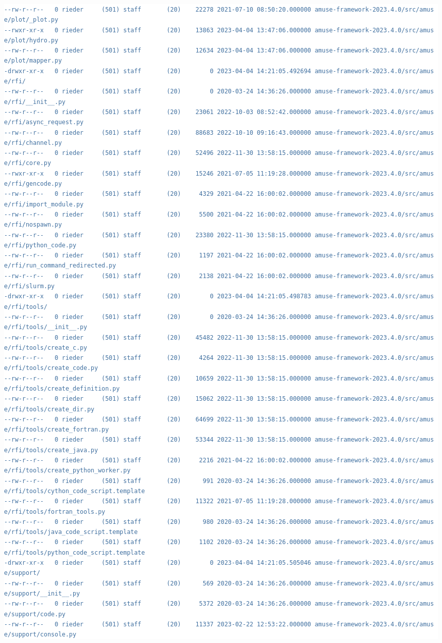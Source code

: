 ```diff
--rw-r--r--   0 rieder     (501) staff       (20)    22278 2021-07-10 08:50:20.000000 amuse-framework-2023.4.0/src/amuse/plot/_plot.py
--rwxr-xr-x   0 rieder     (501) staff       (20)    13863 2023-04-04 13:47:06.000000 amuse-framework-2023.4.0/src/amuse/plot/hydro.py
--rw-r--r--   0 rieder     (501) staff       (20)    12634 2023-04-04 13:47:06.000000 amuse-framework-2023.4.0/src/amuse/plot/mapper.py
-drwxr-xr-x   0 rieder     (501) staff       (20)        0 2023-04-04 14:21:05.492694 amuse-framework-2023.4.0/src/amuse/rfi/
--rw-r--r--   0 rieder     (501) staff       (20)        0 2020-03-24 14:36:26.000000 amuse-framework-2023.4.0/src/amuse/rfi/__init__.py
--rw-r--r--   0 rieder     (501) staff       (20)    23061 2022-10-03 08:52:42.000000 amuse-framework-2023.4.0/src/amuse/rfi/async_request.py
--rw-r--r--   0 rieder     (501) staff       (20)    88683 2022-10-10 09:16:43.000000 amuse-framework-2023.4.0/src/amuse/rfi/channel.py
--rw-r--r--   0 rieder     (501) staff       (20)    52496 2022-11-30 13:58:15.000000 amuse-framework-2023.4.0/src/amuse/rfi/core.py
--rwxr-xr-x   0 rieder     (501) staff       (20)    15246 2021-07-05 11:19:28.000000 amuse-framework-2023.4.0/src/amuse/rfi/gencode.py
--rw-r--r--   0 rieder     (501) staff       (20)     4329 2021-04-22 16:00:02.000000 amuse-framework-2023.4.0/src/amuse/rfi/import_module.py
--rw-r--r--   0 rieder     (501) staff       (20)     5500 2021-04-22 16:00:02.000000 amuse-framework-2023.4.0/src/amuse/rfi/nospawn.py
--rw-r--r--   0 rieder     (501) staff       (20)    23380 2022-11-30 13:58:15.000000 amuse-framework-2023.4.0/src/amuse/rfi/python_code.py
--rw-r--r--   0 rieder     (501) staff       (20)     1197 2021-04-22 16:00:02.000000 amuse-framework-2023.4.0/src/amuse/rfi/run_command_redirected.py
--rw-r--r--   0 rieder     (501) staff       (20)     2138 2021-04-22 16:00:02.000000 amuse-framework-2023.4.0/src/amuse/rfi/slurm.py
-drwxr-xr-x   0 rieder     (501) staff       (20)        0 2023-04-04 14:21:05.498783 amuse-framework-2023.4.0/src/amuse/rfi/tools/
--rw-r--r--   0 rieder     (501) staff       (20)        0 2020-03-24 14:36:26.000000 amuse-framework-2023.4.0/src/amuse/rfi/tools/__init__.py
--rw-r--r--   0 rieder     (501) staff       (20)    45482 2022-11-30 13:58:15.000000 amuse-framework-2023.4.0/src/amuse/rfi/tools/create_c.py
--rw-r--r--   0 rieder     (501) staff       (20)     4264 2022-11-30 13:58:15.000000 amuse-framework-2023.4.0/src/amuse/rfi/tools/create_code.py
--rw-r--r--   0 rieder     (501) staff       (20)    10659 2022-11-30 13:58:15.000000 amuse-framework-2023.4.0/src/amuse/rfi/tools/create_definition.py
--rw-r--r--   0 rieder     (501) staff       (20)    15062 2022-11-30 13:58:15.000000 amuse-framework-2023.4.0/src/amuse/rfi/tools/create_dir.py
--rw-r--r--   0 rieder     (501) staff       (20)    64699 2022-11-30 13:58:15.000000 amuse-framework-2023.4.0/src/amuse/rfi/tools/create_fortran.py
--rw-r--r--   0 rieder     (501) staff       (20)    53344 2022-11-30 13:58:15.000000 amuse-framework-2023.4.0/src/amuse/rfi/tools/create_java.py
--rw-r--r--   0 rieder     (501) staff       (20)     2216 2021-04-22 16:00:02.000000 amuse-framework-2023.4.0/src/amuse/rfi/tools/create_python_worker.py
--rw-r--r--   0 rieder     (501) staff       (20)      991 2020-03-24 14:36:26.000000 amuse-framework-2023.4.0/src/amuse/rfi/tools/cython_code_script.template
--rw-r--r--   0 rieder     (501) staff       (20)    11322 2021-07-05 11:19:28.000000 amuse-framework-2023.4.0/src/amuse/rfi/tools/fortran_tools.py
--rw-r--r--   0 rieder     (501) staff       (20)      980 2020-03-24 14:36:26.000000 amuse-framework-2023.4.0/src/amuse/rfi/tools/java_code_script.template
--rw-r--r--   0 rieder     (501) staff       (20)     1102 2020-03-24 14:36:26.000000 amuse-framework-2023.4.0/src/amuse/rfi/tools/python_code_script.template
-drwxr-xr-x   0 rieder     (501) staff       (20)        0 2023-04-04 14:21:05.505046 amuse-framework-2023.4.0/src/amuse/support/
--rw-r--r--   0 rieder     (501) staff       (20)      569 2020-03-24 14:36:26.000000 amuse-framework-2023.4.0/src/amuse/support/__init__.py
--rw-r--r--   0 rieder     (501) staff       (20)     5372 2020-03-24 14:36:26.000000 amuse-framework-2023.4.0/src/amuse/support/code.py
--rw-r--r--   0 rieder     (501) staff       (20)    11337 2023-02-22 12:53:22.000000 amuse-framework-2023.4.0/src/amuse/support/console.py
```